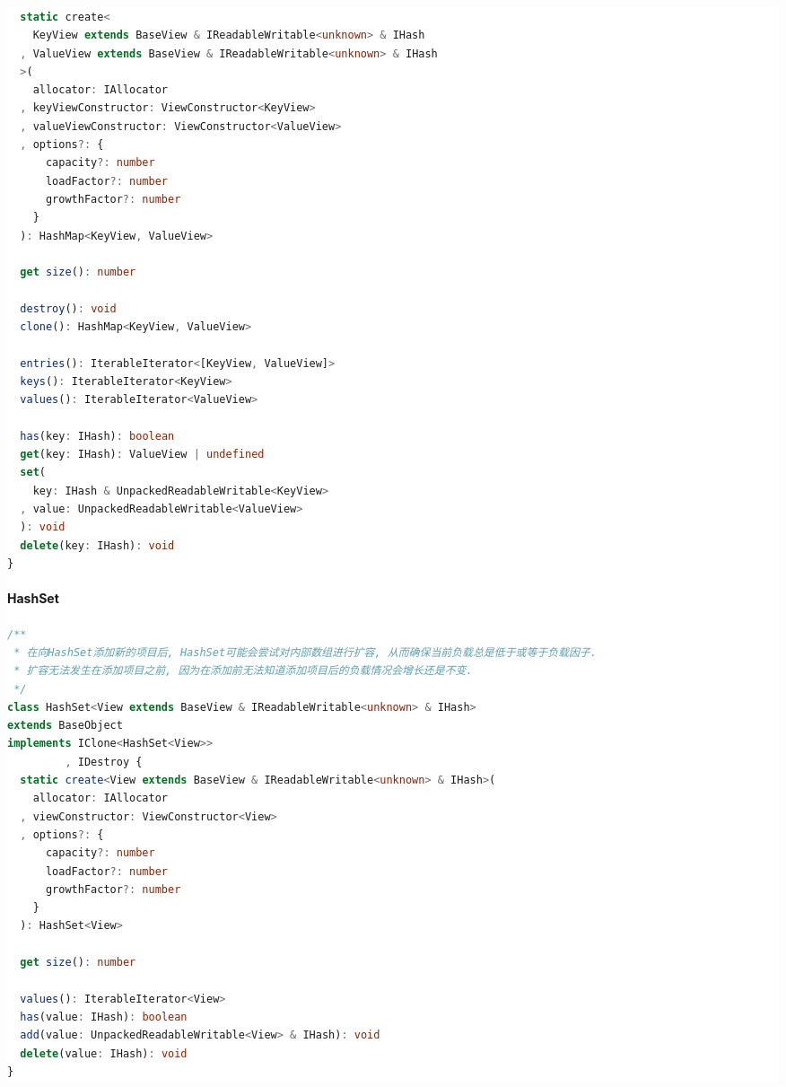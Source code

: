 ```ts
  static create<
    KeyView extends BaseView & IReadableWritable<unknown> & IHash
  , ValueView extends BaseView & IReadableWritable<unknown> & IHash
  >(
    allocator: IAllocator
  , keyViewConstructor: ViewConstructor<KeyView>
  , valueViewConstructor: ViewConstructor<ValueView>
  , options?: {
      capacity?: number
      loadFactor?: number
      growthFactor?: number
    }
  ): HashMap<KeyView, ValueView>

  get size(): number

  destroy(): void
  clone(): HashMap<KeyView, ValueView>

  entries(): IterableIterator<[KeyView, ValueView]>
  keys(): IterableIterator<KeyView>
  values(): IterableIterator<ValueView>

  has(key: IHash): boolean
  get(key: IHash): ValueView | undefined
  set(
    key: IHash & UnpackedReadableWritable<KeyView>
  , value: UnpackedReadableWritable<ValueView>
  ): void
  delete(key: IHash): void
}
```

#### HashSet
```ts
/**
 * 在向HashSet添加新的项目后, HashSet可能会尝试对内部数组进行扩容, 从而确保当前负载总是低于或等于负载因子.
 * 扩容无法发生在添加项目之前, 因为在添加前无法知道添加项目后的负载情况会增长还是不变.
 */
class HashSet<View extends BaseView & IReadableWritable<unknown> & IHash>
extends BaseObject
implements IClone<HashSet<View>>
         , IDestroy {
  static create<View extends BaseView & IReadableWritable<unknown> & IHash>(
    allocator: IAllocator
  , viewConstructor: ViewConstructor<View>
  , options?: {
      capacity?: number
      loadFactor?: number
      growthFactor?: number
    }
  ): HashSet<View>

  get size(): number

  values(): IterableIterator<View>
  has(value: IHash): boolean
  add(value: UnpackedReadableWritable<View> & IHash): void
  delete(value: IHash): void
}
```


[transferable objects]: https://developer.mozilla.org/en-US/docs/Web/API/Web_Workers_API/Transferable_objects
[RAII]: https://en.wikipedia.org/wiki/Resource_acquisition_is_initialization
  [Index in keyof T]: UnpackedReadableWritable<ReturnTypeOfConstructor<T[Index]>>
  [Key in keyof Structure]: UnpackedReadableWritable<